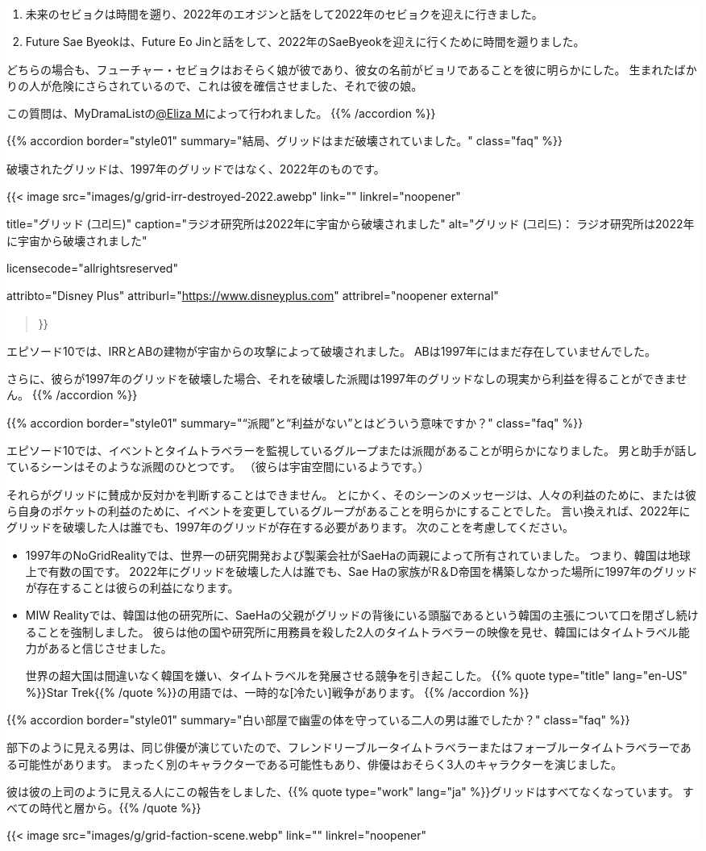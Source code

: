 1. 未来のセビョクは時間を遡り、2022年のエオジンと話をして2022年のセビョクを迎えに行きました。

1. Future Sae Byeokは、Future Eo Jinと話をして、2022年のSaeByeokを迎えに行くために時間を遡りました。

どちらの場合も、フューチャー・セビョクはおそらく娘が彼であり、彼女の名前がビョリであることを彼に明らかにした。 生まれたばかりの人が危険にさらされているので、これは彼を確信させました、それで彼の娘。

この質問は、MyDramaListの[@Eliza M](https://mydramalist.com/profile/7681823)によって行われました。
{{% /accordion %}}

{{% accordion border="style01" summary="結局、グリッドはまだ破壊されていました。" class="faq" %}}

破壊されたグリッドは、1997年のグリッドではなく、2022年のものです。

{{< image
  src="images/g/grid-irr-destroyed-2022.awebp"
  link=""
  linkrel="noopener"

  title="グリッド (그리드)"
  caption="ラジオ研究所は2022年に宇宙から破壊されました"
  alt="グリッド (그리드)： ラジオ研究所は2022年に宇宙から破壊されました"

  licensecode="allrightsreserved"

  attribto="Disney Plus"
  attriburl="https://www.disneyplus.com"
  attribrel="noopener external"
>}}

エピソード10では、IRRとABの建物が宇宙からの攻撃によって破壊されました。 ABは1997年にはまだ存在していませんでした。

さらに、彼らが1997年のグリッドを破壊した場合、それを破壊した派閥は1997年のグリッドなしの現実から利益を得ることができません。
{{% /accordion %}}

{{% accordion border="style01" summary="<q>派閥</q>と<q>利益がない</q>とはどういう意味ですか？" class="faq" %}}

エピソード10では、イベントとタイムトラベラーを監視しているグループまたは派閥があることが明らかになりました。 男と助手が話しているシーンはそのような派閥のひとつです。 （彼らは宇宙空間にいるようです。）

それらがグリッドに賛成か反対かを判断することはできません。 とにかく、そのシーンのメッセージは、人々の利益のために、または彼ら自身のポケットの利益のために、イベントを変更しているグループがあることを明らかにすることでした。 言い換えれば、2022年にグリッドを破壊した人は誰でも、1997年のグリッドが存在する必要があります。 次のことを考慮してください。

- 1997年のNoGridRealityでは、世界一の研究開発および製薬会社がSaeHaの両親によって所有されていました。 つまり、韓国は地球上で有数の国です。 2022年にグリッドを破壊した人は誰でも、Sae Haの家族がR＆D帝国を構築しなかった場所に1997年のグリッドが存在することは彼らの利益になります。

- MIW Realityでは、韓国は他の研究所に、SaeHaの父親がグリッドの背後にいる頭脳であるという韓国の主張について口を閉ざし続けることを強制しました。 彼らは他の国や研究所に用務員を殺した2人のタイムトラベラーの映像を見せ、韓国にはタイムトラベル能力があると信じさせました。

  世界の超大国は間違いなく韓国を嫌い、タイムトラベルを発展させる競争を引き起こした。 {{% quote type="title" lang="en-US" %}}Star Trek{{% /quote %}}の用語では、一時的な[冷たい]戦争があります。
{{% /accordion %}}

{{% accordion border="style01" summary="白い部屋で幽霊の体を守っている二人の男は誰でしたか？" class="faq" %}}

部下のように見える男は、同じ俳優が演じていたので、フレンドリーブルータイムトラベラーまたはフォーブルータイムトラベラーである可能性があります。 まったく別のキャラクターである可能性もあり、俳優はおそらく3人のキャラクターを演じました。

彼は彼の上司のように見える人にこの報告をしました、{{% quote type="work" lang="ja" %}}グリッドはすべてなくなっています。 すべての時代と層から。{{% /quote %}}

{{< image
  src="images/g/grid-faction-scene.webp"
  link=""
  linkrel="noopener"


[^paper-time]: [Emery, Nina, Ned Markosian, and Meghan Sullivan, "Time", The Stanford Encyclopedia of Philosophy (Winter 2020 Edition), Edward N. Zalta (ed.)](https://plato.stanford.edu/archives/win2020/entries/time/)
[^dna-match]: [How much genetic similarity is considered baseline relatedness?](https://www.thetech.org/ask-a-geneticist/ask284)
[^microtesla-wiktionary]: [Wiktionary: microtesla](https://en.wiktionary.org/wiki/microtesla)
[^microtesla-tnuda]: [Tnuda: Electromagnetic Radiation from the Electricity Grid and Leukemia in Children](https://www.tnuda.org.il/en/electromagnetic-radiation-electricity-grid-and-leukemia-children)
[^microtesla-who]: [WHO: Electromagnetic fields and public health](https://www.who.int/teams/environment-climate-change-and-health/radiation-and-health/non-ionizing/elff)
[^go-is-blue-nikl]: [National Institute of Korean Language](https://www.korean.go.kr/front_eng/main.do)
[^go-is-blue-jinny-jin-jin]: [Why Some Koreans Call Green Traffic Light as ‘Blue Light’?](https://jinnyjinjin.com/why-some-koreans-call-green-traffic-light-as-blue-light/)